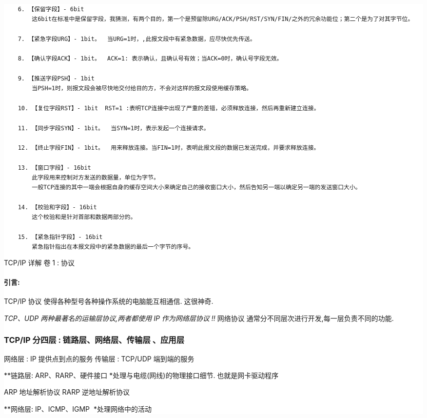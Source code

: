 		6. 【保留字段】- 6bit
			这6bit在标准中是保留字段，我猜测，有两个目的，第一个是预留除URG/ACK/PSH/RST/SYN/FIN/之外的冗余功能位；第二个是为了对其字节位。

		7. 【紧急字段URG】- 1bit。  当URG=1时，,此报文段中有紧急数据，应尽快优先传送。

		8. 【确认字段ACK】- 1bit。  ACK=1: 表示确认，且确认号有效；当ACK=0时，确认号字段无效。

		9. 【推送字段PSH】- 1bit
			当PSH=1时，则报文段会被尽快地交付给目的方，不会对这样的报文段使用缓存策略。

		10. 【复位字段RST】- 1bit  RST=1 :表明TCP连接中出现了严重的差错，必须释放连接，然后再重新建立连接。

		11. 【同步字段SYN】- 1bit。  当SYN=1时，表示发起一个连接请求。

		12. 【终止字段FIN】- 1bit。  用来释放连接。当FIN=1时，表明此报文段的数据已发送完成，并要求释放连接。

		13. 【窗口字段】- 16bit
			此字段用来控制对方发送的数据量，单位为字节。
			一般TCP连接的其中一端会根据自身的缓存空间大小来确定自己的接收窗口大小，然后告知另一端以确定另一端的发送窗口大小。

		14. 【校验和字段】- 16bit
			这个校验和是针对首部和数据两部分的。

		15. 【紧急指针字段】- 16bit
			紧急指针指出在本报文段中的紧急数据的最后一个字节的序号。




















TCP/IP 详解 卷 1 : 协议



#### 引言:

TCP/IP 协议 使得各种型号各种操作系统的电脑能互相通信. 这很神奇.

*TCP、UDP 两种最著名的运输层协议,两者都使用 IP 作为网络层协议 !!*
网络协议 通常分不同层次进行开发,每一层负责不同的功能.

### TCP/IP  分四层 : 链路层、**网络层、传输层** 、应用层
网络层 : IP 提供点到点的服务
传输层 : TCP/UDP 端到端的服务

\*\*链路层: ARP、RARP、硬件接口 
\*处理与电缆(网线)的物理接口细节. 也就是网卡驱动程序

ARP    地址解析协议
RARP  逆地址解析协议

\**网络层: IP、ICMP、IGMP   *处理网络中的活动  
